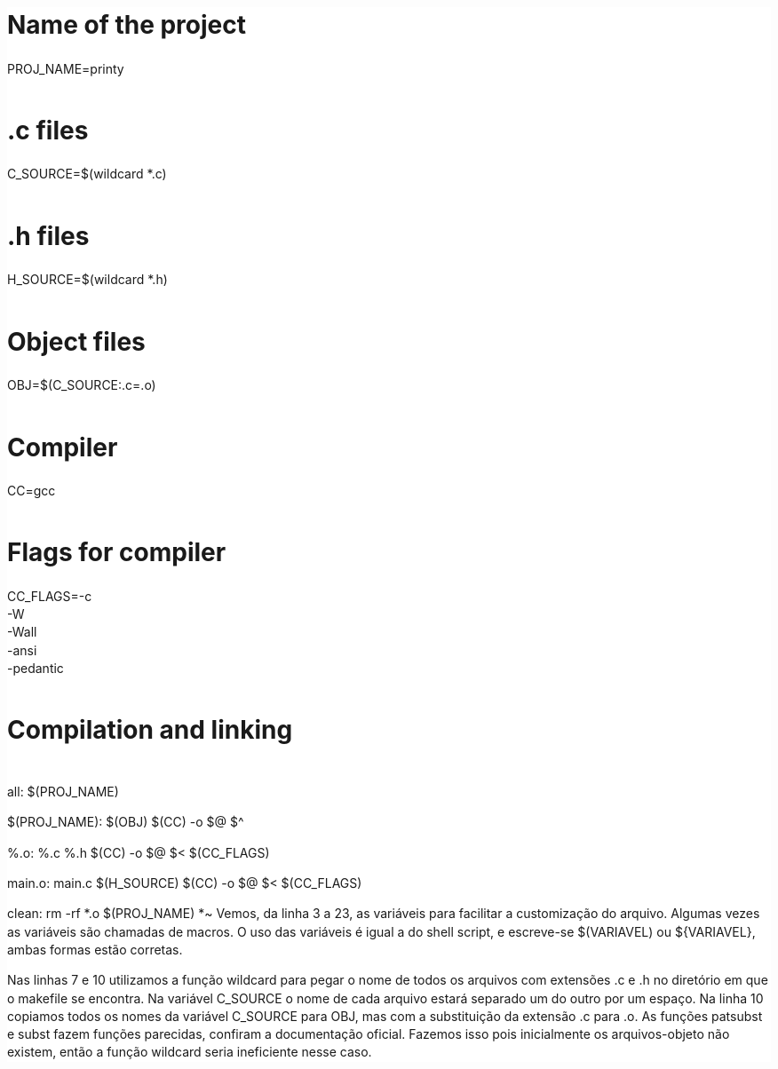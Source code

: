 # Name of the project
PROJ_NAME=printy
 
# .c files
C_SOURCE=$(wildcard *.c)
 
# .h files
H_SOURCE=$(wildcard *.h)
 
# Object files
OBJ=$(C_SOURCE:.c=.o)
 
# Compiler
CC=gcc
 
# Flags for compiler
CC_FLAGS=-c         \
         -W         \
         -Wall      \
         -ansi      \
         -pedantic
 
#
# Compilation and linking
#
all: $(PROJ_NAME)
 
$(PROJ_NAME): $(OBJ)
    $(CC) -o $@ $^
 
%.o: %.c %.h
    $(CC) -o $@ $< $(CC_FLAGS)
 
main.o: main.c $(H_SOURCE)
    $(CC) -o $@ $< $(CC_FLAGS)
 
clean:
    rm -rf *.o $(PROJ_NAME) *~
Vemos, da linha 3 a 23, as variáveis para facilitar a customização do arquivo. Algumas vezes as variáveis são chamadas de macros. O uso das variáveis é igual a do shell script, e escreve-se $(VARIAVEL) ou ${VARIAVEL}, ambas formas estão corretas.

Nas linhas 7 e 10 utilizamos a função wildcard para pegar o nome de todos os arquivos com extensões .c e .h no diretório em que o makefile se encontra. Na variável C_SOURCE o nome de cada arquivo estará separado um do outro por um espaço. Na linha 10 copiamos todos os nomes da variável C_SOURCE para OBJ, mas com a substituição da extensão .c para .o. As funções patsubst e subst fazem funções parecidas, confiram a documentação oficial. Fazemos isso pois inicialmente os arquivos-objeto não existem, então a função wildcard seria ineficiente nesse caso.
